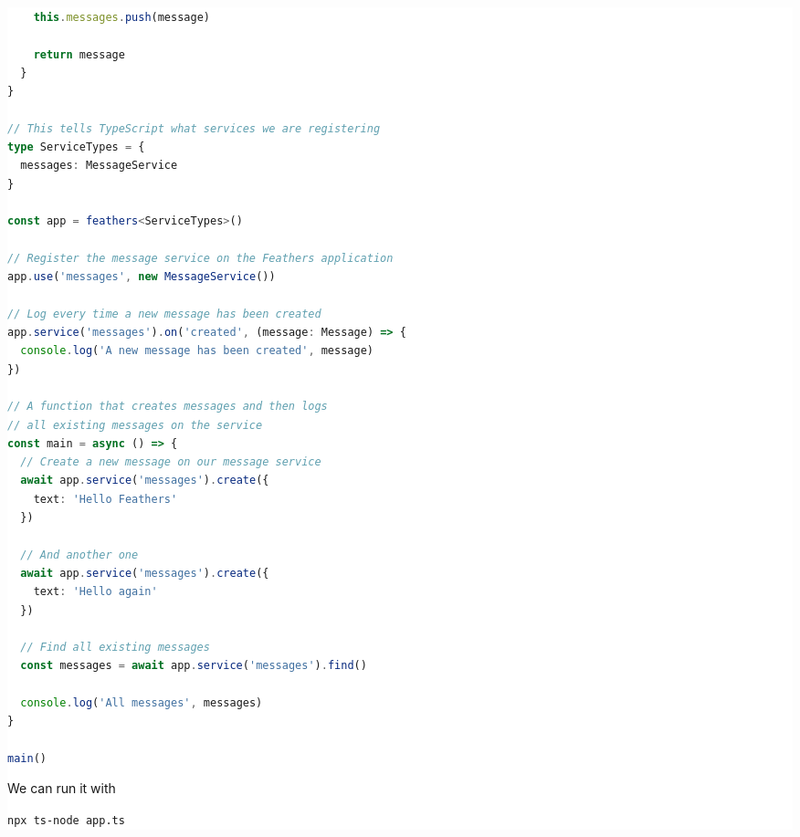 ```ts
    this.messages.push(message)

    return message
  }
}

// This tells TypeScript what services we are registering
type ServiceTypes = {
  messages: MessageService
}

const app = feathers<ServiceTypes>()

// Register the message service on the Feathers application
app.use('messages', new MessageService())

// Log every time a new message has been created
app.service('messages').on('created', (message: Message) => {
  console.log('A new message has been created', message)
})

// A function that creates messages and then logs
// all existing messages on the service
const main = async () => {
  // Create a new message on our message service
  await app.service('messages').create({
    text: 'Hello Feathers'
  })

  // And another one
  await app.service('messages').create({
    text: 'Hello again'
  })

  // Find all existing messages
  const messages = await app.service('messages').find()

  console.log('All messages', messages)
}

main()
```

<LanguageBlock global-id="ts">

We can run it with

```sh
npx ts-node app.ts
```

</LanguageBlock>
<LanguageBlock global-id="js">
